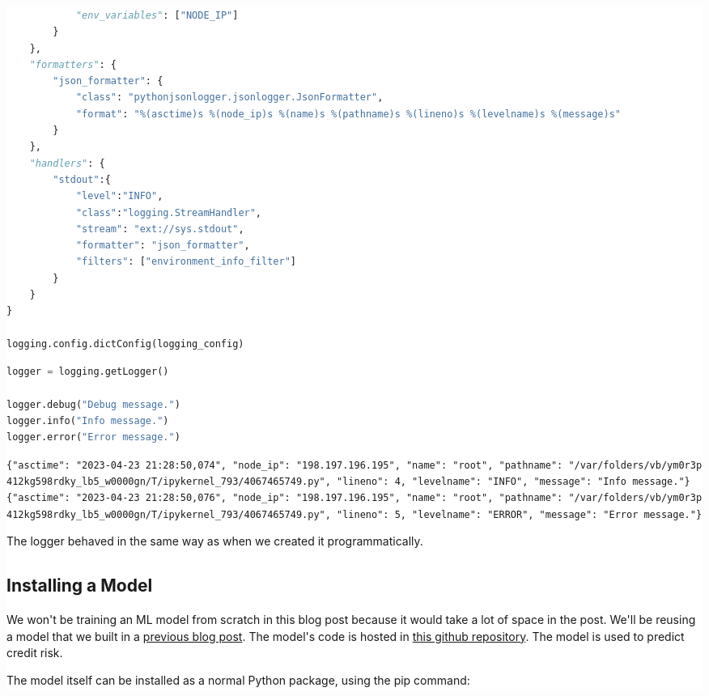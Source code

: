```python
            "env_variables": ["NODE_IP"]
        }
    },
    "formatters": {
        "json_formatter": {
            "class": "pythonjsonlogger.jsonlogger.JsonFormatter",
            "format": "%(asctime)s %(node_ip)s %(name)s %(pathname)s %(lineno)s %(levelname)s %(message)s"
        }
    },
    "handlers": {
        "stdout":{
            "level":"INFO",
            "class":"logging.StreamHandler",
            "stream": "ext://sys.stdout",
            "formatter": "json_formatter",
            "filters": ["environment_info_filter"]
        }
    }    
}

logging.config.dictConfig(logging_config)
```


```python
logger = logging.getLogger()

logger.debug("Debug message.")
logger.info("Info message.")
logger.error("Error message.")
```

    {"asctime": "2023-04-23 21:28:50,074", "node_ip": "198.197.196.195", "name": "root", "pathname": "/var/folders/vb/ym0r3p412kg598rdky_lb5_w0000gn/T/ipykernel_793/4067465749.py", "lineno": 4, "levelname": "INFO", "message": "Info message."}
    {"asctime": "2023-04-23 21:28:50,076", "node_ip": "198.197.196.195", "name": "root", "pathname": "/var/folders/vb/ym0r3p412kg598rdky_lb5_w0000gn/T/ipykernel_793/4067465749.py", "lineno": 5, "levelname": "ERROR", "message": "Error message."}


The logger behaved in the same way as when we created it programmatically.

## Installing a Model

We won't be training an ML model from scratch in this blog post because it would take a lot of space in the post. We'll be reusing a model that we built in a [previous blog post](https://www.tekhnoal.com/health-checks-for-ml-model-deployments.html). The model's code is hosted in [this github repository](https://github.com/schmidtbri/health-checks-for-ml-model-deployments). The model is used to predict credit risk.

The model itself can be installed as a normal Python package, using the pip command:

